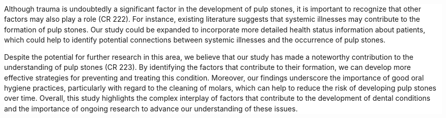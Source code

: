 Although trauma is undoubtedly a significant factor in the development of pulp stones, it is important to recognize that other factors may also play a role (CR 222). For instance, existing literature suggests that systemic illnesses may contribute to the formation of pulp stones. Our study could be expanded to incorporate more detailed health status information about patients, which could help to identify potential connections between systemic illnesses and the occurrence of pulp stones.

Despite the potential for further research in this area, we believe that our study has made a noteworthy contribution to the understanding of pulp stones (CR 223). By identifying the factors that contribute to their formation, we can develop more effective strategies for preventing and treating this condition. Moreover, our findings underscore the importance of good oral hygiene practices, particularly with regard to the cleaning of molars, which can help to reduce the risk of developing pulp stones over time. Overall, this study highlights the complex interplay of factors that contribute to the development of dental conditions and the importance of ongoing research to advance our understanding of these issues.
